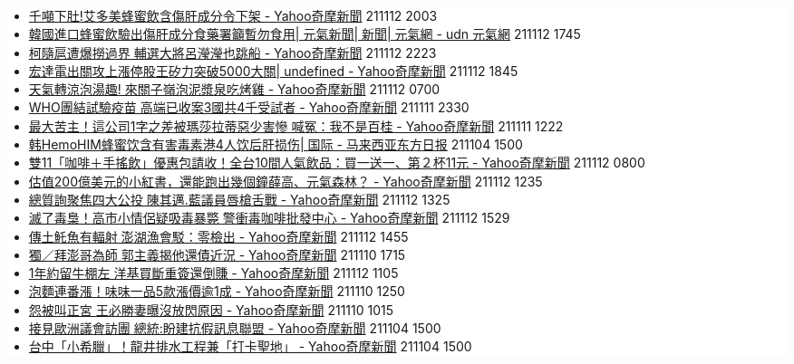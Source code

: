 - [千噸下肚!艾多美蜂蜜飲含傷肝成分令下架 - Yahoo奇摩新聞](https://tw.tv.yahoo.com/%E5%8D%83%E5%99%B8%E4%B8%8B%E8%82%9A-%E8%89%BE%E5%A4%9A%E7%BE%8E%E8%9C%82%E8%9C%9C%E9%A3%B2%E5%90%AB%E5%82%B7%E8%82%9D%E6%88%90%E5%88%86-%E4%BB%A4%E4%B8%8B%E6%9E%B6-114900717.html?chat=1 "千噸下肚!艾多美蜂蜜飲含傷肝成分令下架 - Yahoo奇摩新聞") 211112 2003
- [韓國進口蜂蜜飲驗出傷肝成分食藥署籲暫勿食用| 元氣新聞| 新聞| 元氣網 - udn 元氣網](https://health.udn.com/health/story/5999/5886619?from=udn-indexnewnews_ch1005 "韓國進口蜂蜜飲驗出傷肝成分食藥署籲暫勿食用| 元氣新聞| 新聞| 元氣網 - udn 元氣網") 211112 1745
- [柯隨扈遭爆撈過界 輔選大將呂瀅瀅也跳船 - Yahoo奇摩新聞](https://tw.yahoo.com/tv/%E6%9F%AF%E9%9A%A8%E6%89%88%E9%81%AD%E7%88%86%E6%92%88%E9%81%8E%E7%95%8C-%E8%BC%94%E9%81%B8%E5%A4%A7%E5%B0%87%E5%91%82%E7%80%85%E7%80%85%E4%B9%9F%E8%B7%B3%E8%88%B9-053943297.html "柯隨扈遭爆撈過界 輔選大將呂瀅瀅也跳船 - Yahoo奇摩新聞") 211112 2223
- [宏達電出關攻上漲停股王矽力突破5000大關| undefined - Yahoo奇摩新聞](https://tw.yahoo.com/tv/%E5%AE%8F%E9%81%94%E9%9B%BB%E5%87%BA%E9%97%9C%E6%94%BB%E4%B8%8A%E6%BC%B2%E5%81%9C-%E8%82%A1%E7%8E%8B%E7%9F%BD%E5%8A%9B%E7%AA%81%E7%A0%B45000%E5%A4%A7%E9%97%9C-104503145.html?chat=1 "宏達電出關攻上漲停股王矽力突破5000大關| undefined - Yahoo奇摩新聞") 211112 1845
- [天氣轉涼泡湯趣! 來關子嶺泡泥漿泉吃烤雞 - Yahoo奇摩新聞](https://tw.yahoo.com/tv/%E5%A4%A9%E6%B0%A3%E8%BD%89%E6%B6%BC%E6%B3%A1%E6%B9%AF%E8%B6%A3-%E4%BE%86%E9%97%9C%E5%AD%90%E5%B6%BA%E6%B3%A1%E6%B3%A5%E6%BC%BF%E6%B3%89%E5%90%83%E7%83%A4%E9%9B%9E-230004029.html?chat=1 "天氣轉涼泡湯趣! 來關子嶺泡泥漿泉吃烤雞 - Yahoo奇摩新聞") 211112 0700
- [WHO團結試驗疫苗 高端已收案3國共4千受試者 - Yahoo奇摩新聞](https://tw.yahoo.com/tv/who%E5%9C%98%E7%B5%90%E8%A9%A6%E9%A9%97%E7%96%AB%E8%8B%97-%E9%AB%98%E7%AB%AF%E5%B7%B2%E6%94%B6%E6%A1%883%E5%9C%8B%E5%85%B14%E5%8D%83%E5%8F%97%E8%A9%A6%E8%80%85-153003819.html "WHO團結試驗疫苗 高端已收案3國共4千受試者 - Yahoo奇摩新聞") 211111 2330
- [最大苦主！這公司1字之差被瑪莎拉蒂惡少害慘 喊冤：我不是百桂 - Yahoo奇摩新聞](https://tw.news.yahoo.com/%E6%9C%80%E5%A4%A7%E8%8B%A6%E4%B8%BB-%E7%99%BE%E4%BD%B31%E5%AD%97%E4%B9%8B%E5%B7%AE%E8%A2%AB%E7%91%AA%E8%8E%8E%E6%8B%89%E8%92%82%E6%83%A1%E5%B0%91%E5%AE%B3%E6%85%98-%E5%96%8A%E5%86%A4-%E6%88%91%E4%B8%8D%E6%98%AF%E7%99%BE%E6%A1%82-042234002.html "最大苦主！這公司1字之差被瑪莎拉蒂惡少害慘 喊冤：我不是百桂 - Yahoo奇摩新聞") 211111 1222
- [韩HemoHIM蜂蜜饮含有害毒素港4人饮后肝损伤| 国际 - 马来西亚东方日报](https://www.orientaldaily.com.my/news/international/2021/11/04/448026 "韩HemoHIM蜂蜜饮含有害毒素港4人饮后肝损伤| 国际 - 马来西亚东方日报") 211104 1500
- [雙11「咖啡＋手搖飲」優惠包請收！全台10間人氣飲品：買一送一、第２杯11元 - Yahoo奇摩新聞](https://tw.news.yahoo.com/%E9%9B%9911-%E5%92%96%E5%95%A1-%E6%89%8B%E6%90%96%E9%A3%B2-%E5%84%AA%E6%83%A0%E5%8C%85%E8%AB%8B%E6%94%B6-%E5%85%A8%E5%8F%B010%E9%96%93%E4%BA%BA%E6%B0%A3%E9%A3%B2%E5%93%81-000000524.html "雙11「咖啡＋手搖飲」優惠包請收！全台10間人氣飲品：買一送一、第２杯11元 - Yahoo奇摩新聞") 211112 0800
- [估值200億美元的小紅書，還能跑出幾個鐘薛高、元氣森林？ - Yahoo奇摩新聞](https://tw.news.yahoo.com/%E4%BC%B0%E5%80%BC-200-%E5%84%84%E7%BE%8E%E5%85%83%E7%9A%84%E5%B0%8F%E7%B4%85%E6%9B%B8%EF%BC%8C%E9%82%84%E8%83%BD%E8%B7%91%E5%87%BA%E5%B9%BE%E5%80%8B%E9%90%98%E8%96%9B%E9%AB%98%E3%80%81%E5%85%83%E6%B0%A3%E6%A3%AE%E6%9E%97%EF%BC%9F-043524293.html "估值200億美元的小紅書，還能跑出幾個鐘薛高、元氣森林？ - Yahoo奇摩新聞") 211112 1235
- [總質詢聚焦四大公投 陳其邁.藍議員唇槍舌戰 - Yahoo奇摩新聞](https://tw.news.yahoo.com/%E7%B8%BD%E8%B3%AA%E8%A9%A2%E8%81%9A%E7%84%A6%E5%9B%9B%E5%A4%A7%E5%85%AC%E6%8A%95-%E9%99%B3%E5%85%B6%E9%82%81-%E8%97%8D%E8%AD%B0%E5%93%A1%E5%94%87%E6%A7%8D%E8%88%8C%E6%88%B0-052502025.html "總質詢聚焦四大公投 陳其邁.藍議員唇槍舌戰 - Yahoo奇摩新聞") 211112 1325
- [滅了毒梟！高市小情侶疑吸毒暴斃 警衝毒咖啡批發中心 - Yahoo奇摩新聞](https://tw.news.yahoo.com/%E6%BB%85%E4%BA%86%E6%AF%92%E6%A2%9F-%E9%AB%98%E5%B8%82%E5%B0%8F%E6%83%85%E4%BE%B6%E7%96%91%E5%90%B8%E6%AF%92%E6%9A%B4%E6%96%83-%E8%AD%A6%E8%A1%9D%E6%AF%92%E5%92%96%E5%95%A1%E6%89%B9%E7%99%BC%E4%B8%AD%E5%BF%83-072952312.html "滅了毒梟！高市小情侶疑吸毒暴斃 警衝毒咖啡批發中心 - Yahoo奇摩新聞") 211112 1529
- [傳土魠魚有輻射 澎湖漁會駁：零檢出 - Yahoo奇摩新聞](https://tw.news.yahoo.com/%E5%82%B3%E5%9C%9F%E9%AD%A0%E9%AD%9A%E6%9C%89%E8%BC%BB%E5%B0%84-%E6%BE%8E%E6%B9%96%E6%BC%81%E6%9C%83%E9%A7%81-%E9%9B%B6%E6%AA%A2%E5%87%BA-065526031.html "傳土魠魚有輻射 澎湖漁會駁：零檢出 - Yahoo奇摩新聞") 211112 1455
- [獨／拜澎哥為師 郭主義揭他還債近況 - Yahoo奇摩新聞](https://tw.news.yahoo.com/%E7%8D%A8-%E6%8B%9C%E6%BE%8E%E5%93%A5%E7%82%BA%E5%B8%AB-%E9%83%AD%E4%B8%BB%E7%BE%A9%E6%8F%AD%E4%BB%96%E9%82%84%E5%82%B5%E8%BF%91%E6%B3%81-091503314.html "獨／拜澎哥為師 郭主義揭他還債近況 - Yahoo奇摩新聞") 211110 1715
- [1年約留牛棚左 洋基買斷重簽還倒賺 - Yahoo奇摩新聞](https://tw.news.yahoo.com/1%E5%B9%B4%E7%B4%84%E7%95%99%E7%89%9B%E6%A3%9A%E5%B7%A6-%E6%B4%8B%E5%9F%BA%E8%B2%B7%E6%96%B7%E9%87%8D%E7%B0%BD%E9%82%84%E5%80%92%E8%B3%BA-030549422.html "1年約留牛棚左 洋基買斷重簽還倒賺 - Yahoo奇摩新聞") 211112 1105
- [泡麵連番漲！味味一品5款漲價逾1成 - Yahoo奇摩新聞](https://tw.news.yahoo.com/%E6%B3%A1%E9%BA%B5%E9%80%A3%E7%95%AA%E6%BC%B2-%E5%91%B3%E5%91%B3-%E5%93%815%E6%AC%BE%E6%BC%B2%E5%83%B9%E9%80%BE1%E6%88%90-045023697.html "泡麵連番漲！味味一品5款漲價逾1成 - Yahoo奇摩新聞") 211110 1250
- [怨被叫正宮 王必勝妻曝沒放閃原因 - Yahoo奇摩新聞](https://tw.news.yahoo.com/%E6%80%A8%E8%A2%AB%E5%8F%AB%E6%AD%A3%E5%AE%AE-%E7%8E%8B%E5%BF%85%E5%8B%9D%E5%A6%BB%E6%9B%9D%E6%B2%92%E6%94%BE%E9%96%83%E5%8E%9F%E5%9B%A0-021533913.html "怨被叫正宮 王必勝妻曝沒放閃原因 - Yahoo奇摩新聞") 211110 1015
- [接見歐洲議會訪團 總統:盼建抗假訊息聯盟 - Yahoo奇摩新聞](https://tw.news.yahoo.com/%E6%8E%A5%E8%A6%8B%E6%AD%90%E6%B4%B2%E8%AD%B0%E6%9C%83%E8%A8%AA%E5%9C%98-%E7%B8%BD%E7%B5%B1-%E7%9B%BC%E5%BB%BA%E6%8A%97%E5%81%87%E8%A8%8A%E6%81%AF%E8%81%AF%E7%9B%9F-075650183.html "接見歐洲議會訪團 總統:盼建抗假訊息聯盟 - Yahoo奇摩新聞") 211104 1500
- [台中「小希臘」！龍井排水工程兼「打卡聖地」 - Yahoo奇摩新聞](https://tw.news.yahoo.com/%E5%8F%B0%E4%B8%AD-%E5%B0%8F%E5%B8%8C%E8%87%98-%E9%BE%8D%E4%BA%95%E6%8E%92%E6%B0%B4%E5%B7%A5%E7%A8%8B%E5%85%BC-%E6%89%93%E5%8D%A1%E8%81%96%E5%9C%B0-095356648.html "台中「小希臘」！龍井排水工程兼「打卡聖地」 - Yahoo奇摩新聞") 211104 1500
